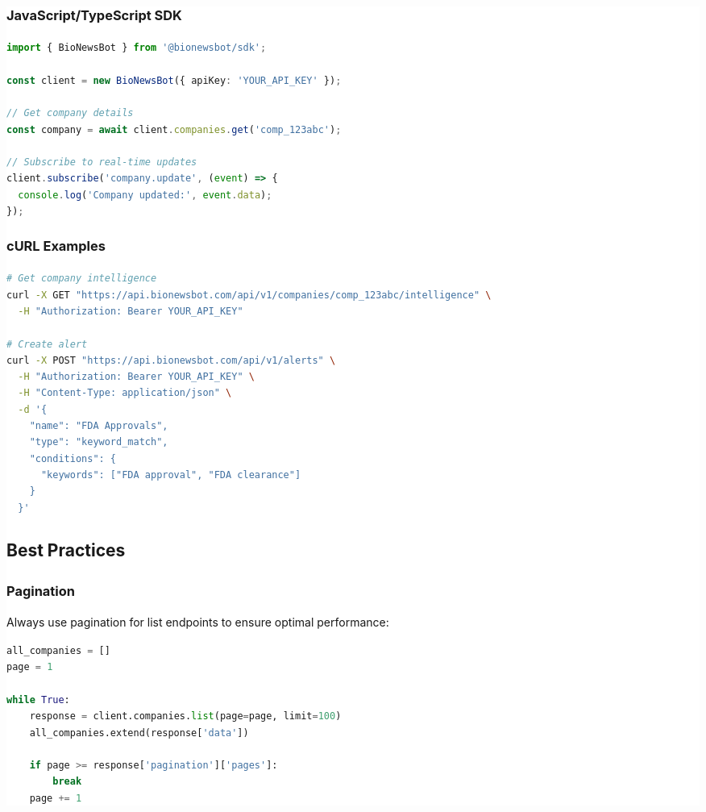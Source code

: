 
### JavaScript/TypeScript SDK

```typescript
import { BioNewsBot } from '@bionewsbot/sdk';

const client = new BioNewsBot({ apiKey: 'YOUR_API_KEY' });

// Get company details
const company = await client.companies.get('comp_123abc');

// Subscribe to real-time updates
client.subscribe('company.update', (event) => {
  console.log('Company updated:', event.data);
});
```

### cURL Examples

```bash
# Get company intelligence
curl -X GET "https://api.bionewsbot.com/api/v1/companies/comp_123abc/intelligence" \
  -H "Authorization: Bearer YOUR_API_KEY"

# Create alert
curl -X POST "https://api.bionewsbot.com/api/v1/alerts" \
  -H "Authorization: Bearer YOUR_API_KEY" \
  -H "Content-Type: application/json" \
  -d '{
    "name": "FDA Approvals",
    "type": "keyword_match",
    "conditions": {
      "keywords": ["FDA approval", "FDA clearance"]
    }
  }'
```

## Best Practices

### Pagination

Always use pagination for list endpoints to ensure optimal performance:

```python
all_companies = []
page = 1

while True:
    response = client.companies.list(page=page, limit=100)
    all_companies.extend(response['data'])
    
    if page >= response['pagination']['pages']:
        break
    page += 1
```
